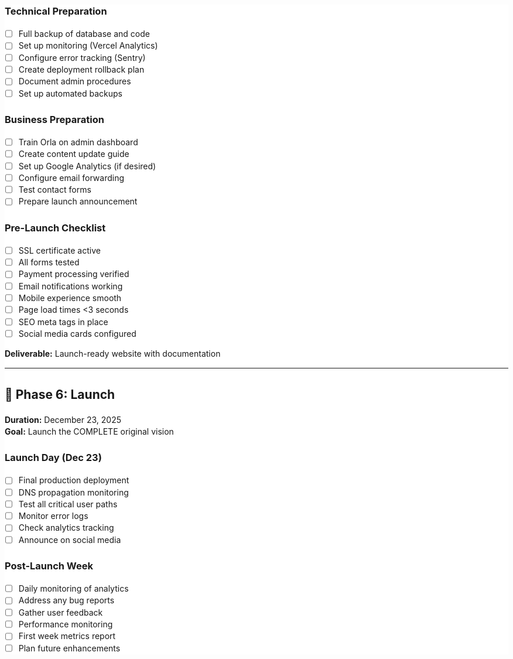 ### Technical Preparation
- [ ] Full backup of database and code
- [ ] Set up monitoring (Vercel Analytics)
- [ ] Configure error tracking (Sentry)
- [ ] Create deployment rollback plan
- [ ] Document admin procedures
- [ ] Set up automated backups

### Business Preparation
- [ ] Train Orla on admin dashboard
- [ ] Create content update guide
- [ ] Set up Google Analytics (if desired)
- [ ] Configure email forwarding
- [ ] Test contact forms
- [ ] Prepare launch announcement

### Pre-Launch Checklist
- [ ] SSL certificate active
- [ ] All forms tested
- [ ] Payment processing verified
- [ ] Email notifications working
- [ ] Mobile experience smooth
- [ ] Page load times <3 seconds
- [ ] SEO meta tags in place
- [ ] Social media cards configured

**Deliverable:** Launch-ready website with documentation

---

## 🎉 Phase 6: Launch
**Duration:** December 23, 2025  
**Goal:** Launch the COMPLETE original vision

### Launch Day (Dec 23)
- [ ] Final production deployment
- [ ] DNS propagation monitoring
- [ ] Test all critical user paths
- [ ] Monitor error logs
- [ ] Check analytics tracking
- [ ] Announce on social media

### Post-Launch Week
- [ ] Daily monitoring of analytics
- [ ] Address any bug reports
- [ ] Gather user feedback
- [ ] Performance monitoring
- [ ] First week metrics report
- [ ] Plan future enhancements
